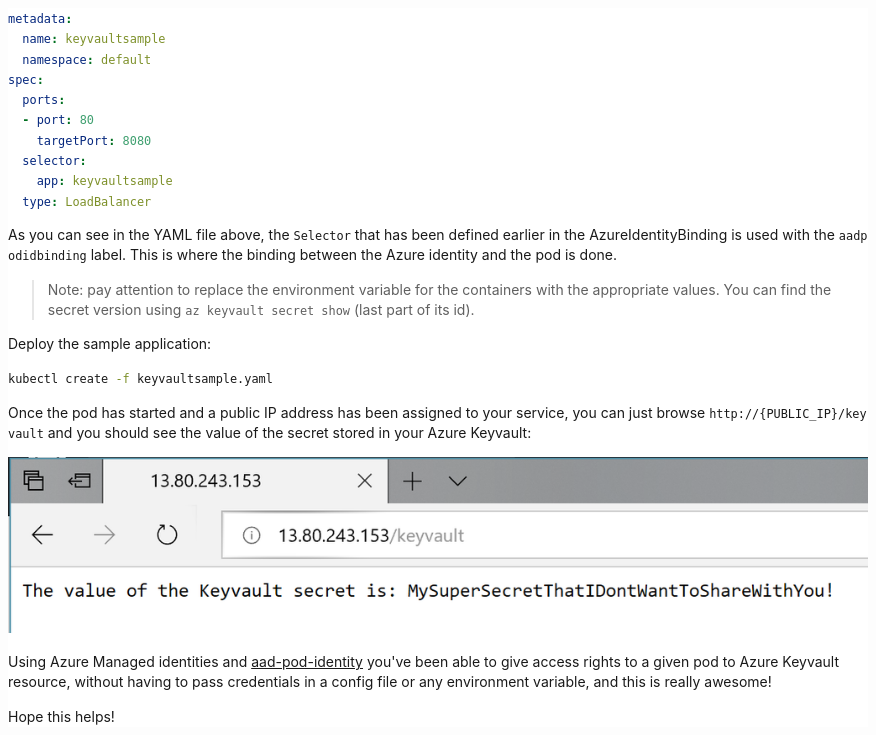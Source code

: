 ```yaml
metadata:
  name: keyvaultsample
  namespace: default
spec:
  ports:
  - port: 80
    targetPort: 8080
  selector:
    app: keyvaultsample
  type: LoadBalancer
```

As you can see in the YAML file above, the `Selector` that has been defined earlier in the AzureIdentityBinding is used with the `aadpodidbinding` label. This is where the binding between the Azure identity and the pod is done.

> Note: pay attention to replace the environment variable for the containers with the appropriate values. You can find the secret version using `az keyvault secret show` (last part of its id).

Deploy the sample application:

```bash
kubectl create -f keyvaultsample.yaml
```

Once the pod has started and a public IP address has been assigned to your service, you can just browse `http://{PUBLIC_IP}/keyvault` and you should see the value of the secret stored in your Azure Keyvault:

![keyvault-result.png](/images/azure-aks-active-directory-managed-identities/keyvault-result.png)

Using Azure Managed identities and [aad-pod-identity](https://github.com/Azure/aad-pod-identity) you've been able to give access rights to a given pod to Azure Keyvault resource, without having to pass credentials in a config file or any environment variable, and this is really awesome!

Hope this helps!